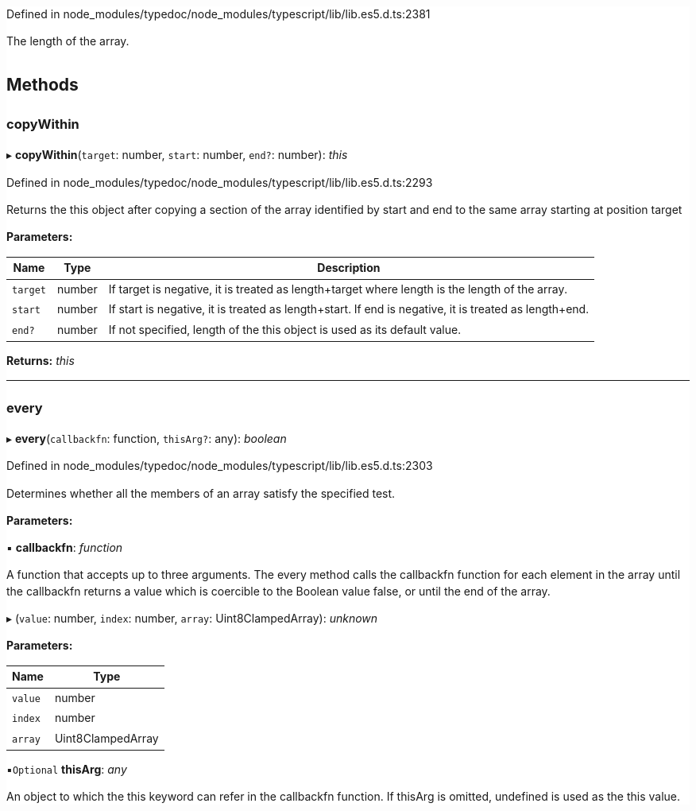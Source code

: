 Defined in node_modules/typedoc/node_modules/typescript/lib/lib.es5.d.ts:2381

The length of the array.

## Methods

###  copyWithin

▸ **copyWithin**(`target`: number, `start`: number, `end?`: number): *this*

Defined in node_modules/typedoc/node_modules/typescript/lib/lib.es5.d.ts:2293

Returns the this object after copying a section of the array identified by start and end
to the same array starting at position target

**Parameters:**

Name | Type | Description |
------ | ------ | ------ |
`target` | number | If target is negative, it is treated as length+target where length is the length of the array. |
`start` | number | If start is negative, it is treated as length+start. If end is negative, it is treated as length+end. |
`end?` | number | If not specified, length of the this object is used as its default value.  |

**Returns:** *this*

___

###  every

▸ **every**(`callbackfn`: function, `thisArg?`: any): *boolean*

Defined in node_modules/typedoc/node_modules/typescript/lib/lib.es5.d.ts:2303

Determines whether all the members of an array satisfy the specified test.

**Parameters:**

▪ **callbackfn**: *function*

A function that accepts up to three arguments. The every method calls
the callbackfn function for each element in the array until the callbackfn returns a value
which is coercible to the Boolean value false, or until the end of the array.

▸ (`value`: number, `index`: number, `array`: Uint8ClampedArray): *unknown*

**Parameters:**

Name | Type |
------ | ------ |
`value` | number |
`index` | number |
`array` | Uint8ClampedArray |

▪`Optional`  **thisArg**: *any*

An object to which the this keyword can refer in the callbackfn function.
If thisArg is omitted, undefined is used as the this value.
